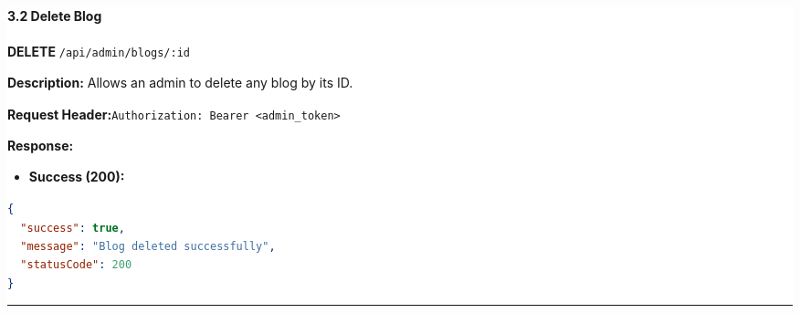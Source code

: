 ####   

#### 3.2 Delete Blog

**DELETE** `/api/admin/blogs/:id`

**Description:** Allows an admin to delete any blog by its ID.

**Request Header:**`Authorization: Bearer <admin_token>`

**Response:**

*   **Success (200):**

```json
{
  "success": true,
  "message": "Blog deleted successfully",
  "statusCode": 200
}
```

* * *

  

